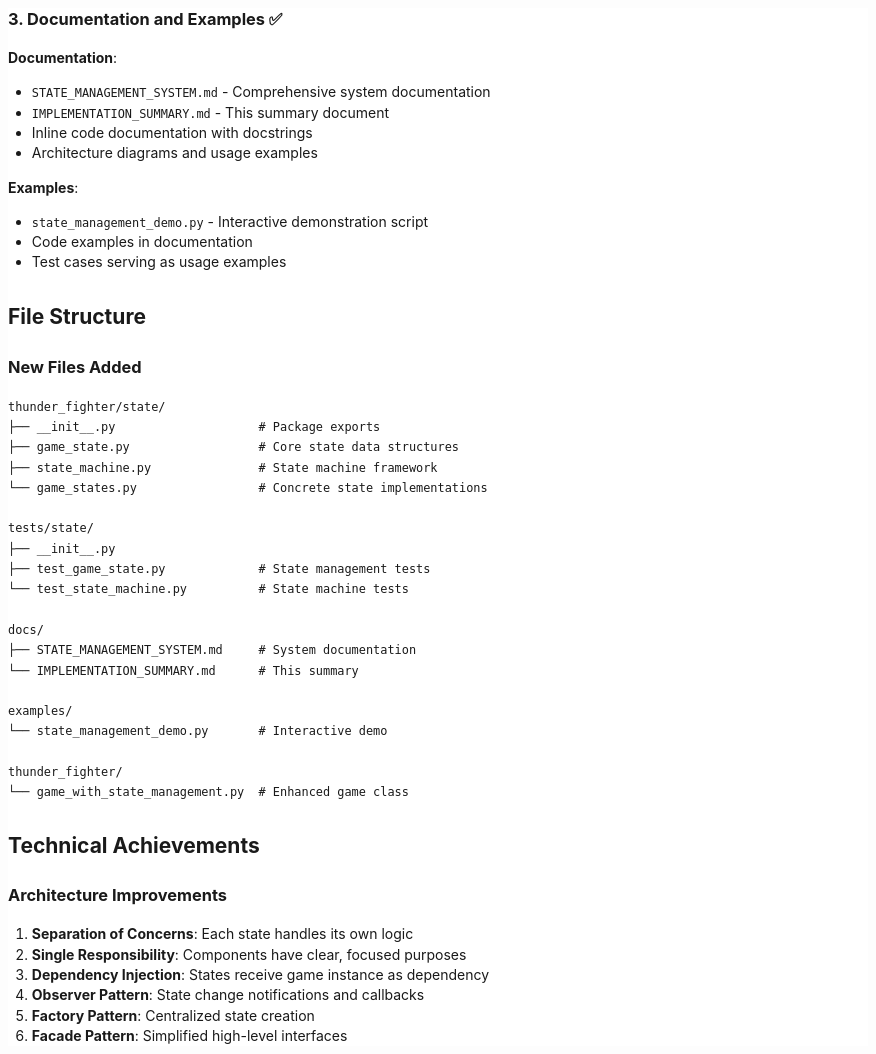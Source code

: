 ### 3. Documentation and Examples ✅

**Documentation**:
- `STATE_MANAGEMENT_SYSTEM.md` - Comprehensive system documentation
- `IMPLEMENTATION_SUMMARY.md` - This summary document
- Inline code documentation with docstrings
- Architecture diagrams and usage examples

**Examples**:
- `state_management_demo.py` - Interactive demonstration script
- Code examples in documentation
- Test cases serving as usage examples

## File Structure

### New Files Added

```
thunder_fighter/state/
├── __init__.py                    # Package exports
├── game_state.py                  # Core state data structures
├── state_machine.py               # State machine framework
└── game_states.py                 # Concrete state implementations

tests/state/
├── __init__.py
├── test_game_state.py             # State management tests
└── test_state_machine.py          # State machine tests

docs/
├── STATE_MANAGEMENT_SYSTEM.md     # System documentation
└── IMPLEMENTATION_SUMMARY.md      # This summary

examples/
└── state_management_demo.py       # Interactive demo

thunder_fighter/
└── game_with_state_management.py  # Enhanced game class
```

## Technical Achievements

### Architecture Improvements

1. **Separation of Concerns**: Each state handles its own logic
2. **Single Responsibility**: Components have clear, focused purposes
3. **Dependency Injection**: States receive game instance as dependency
4. **Observer Pattern**: State change notifications and callbacks
5. **Factory Pattern**: Centralized state creation
6. **Facade Pattern**: Simplified high-level interfaces

